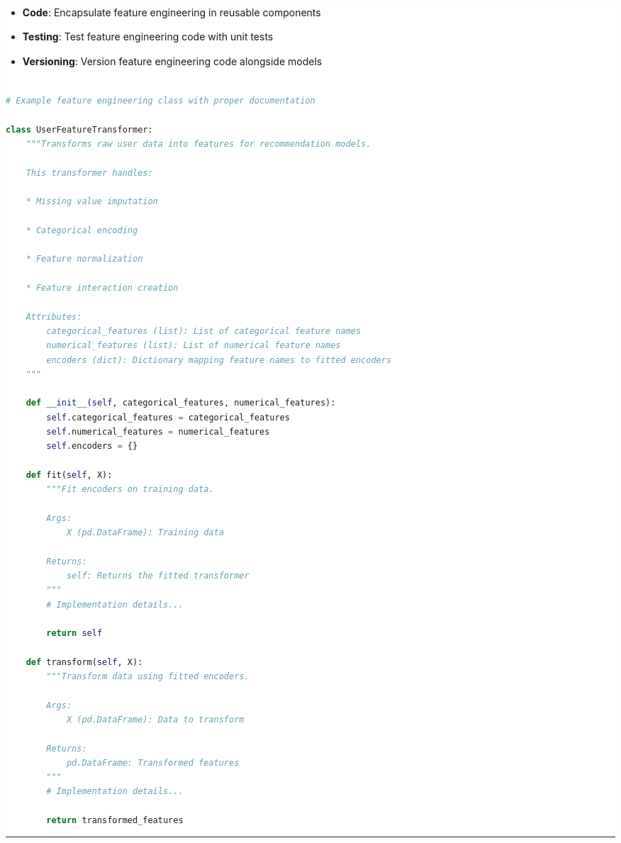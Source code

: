 * **Code**: Encapsulate feature engineering in reusable components

* **Testing**: Test feature engineering code with unit tests

* **Versioning**: Version feature engineering code alongside models

```python

# Example feature engineering class with proper documentation

class UserFeatureTransformer:
    """Transforms raw user data into features for recommendation models.

    This transformer handles:

    * Missing value imputation

    * Categorical encoding

    * Feature normalization

    * Feature interaction creation

    Attributes:
        categorical_features (list): List of categorical feature names
        numerical_features (list): List of numerical feature names
        encoders (dict): Dictionary mapping feature names to fitted encoders
    """

    def __init__(self, categorical_features, numerical_features):
        self.categorical_features = categorical_features
        self.numerical_features = numerical_features
        self.encoders = {}

    def fit(self, X):
        """Fit encoders on training data.

        Args:
            X (pd.DataFrame): Training data

        Returns:
            self: Returns the fitted transformer
        """
        # Implementation details...

        return self

    def transform(self, X):
        """Transform data using fitted encoders.

        Args:
            X (pd.DataFrame): Data to transform

        Returns:
            pd.DataFrame: Transformed features
        """
        # Implementation details...

        return transformed_features

```

---